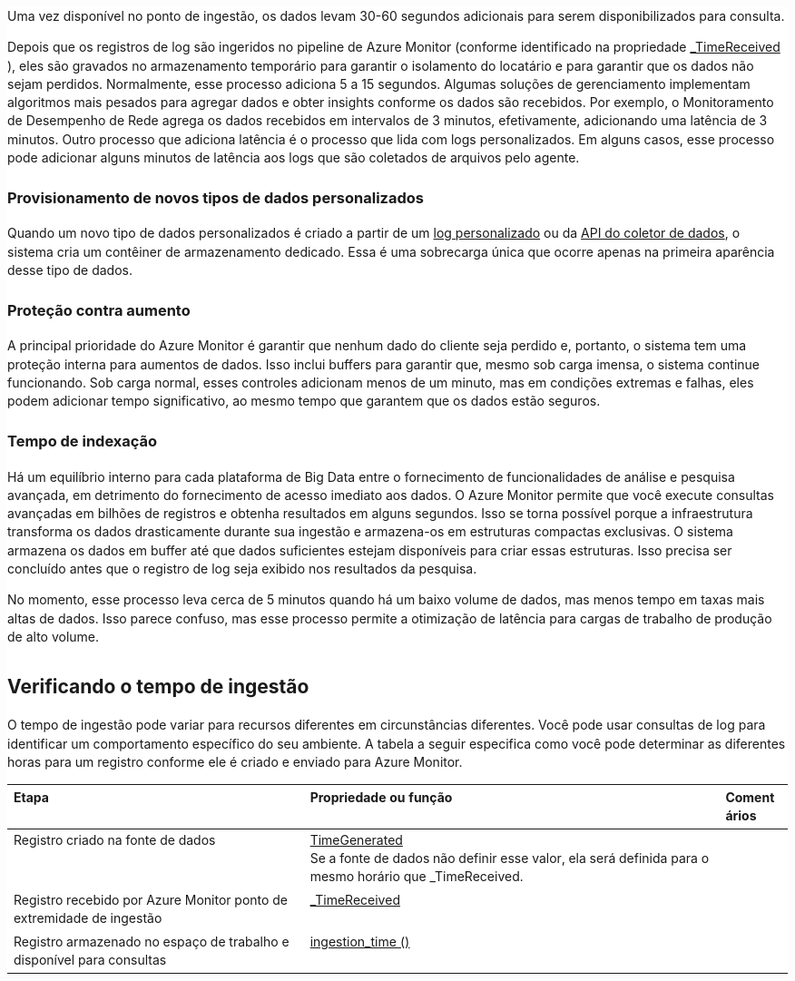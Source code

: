 Uma vez disponível no ponto de ingestão, os dados levam 30-60 segundos adicionais para serem disponibilizados para consulta.

Depois que os registros de log são ingeridos no pipeline de Azure Monitor (conforme identificado na propriedade [_TimeReceived](./log-standard-columns.md#_timereceived) ), eles são gravados no armazenamento temporário para garantir o isolamento do locatário e para garantir que os dados não sejam perdidos. Normalmente, esse processo adiciona 5 a 15 segundos. Algumas soluções de gerenciamento implementam algoritmos mais pesados para agregar dados e obter insights conforme os dados são recebidos. Por exemplo, o Monitoramento de Desempenho de Rede agrega os dados recebidos em intervalos de 3 minutos, efetivamente, adicionando uma latência de 3 minutos. Outro processo que adiciona latência é o processo que lida com logs personalizados. Em alguns casos, esse processo pode adicionar alguns minutos de latência aos logs que são coletados de arquivos pelo agente.

### <a name="new-custom-data-types-provisioning"></a>Provisionamento de novos tipos de dados personalizados
Quando um novo tipo de dados personalizados é criado a partir de um [log personalizado](../agents/data-sources-custom-logs.md) ou da [API do coletor de dados](../logs/data-collector-api.md), o sistema cria um contêiner de armazenamento dedicado. Essa é uma sobrecarga única que ocorre apenas na primeira aparência desse tipo de dados.

### <a name="surge-protection"></a>Proteção contra aumento
A principal prioridade do Azure Monitor é garantir que nenhum dado do cliente seja perdido e, portanto, o sistema tem uma proteção interna para aumentos de dados. Isso inclui buffers para garantir que, mesmo sob carga imensa, o sistema continue funcionando. Sob carga normal, esses controles adicionam menos de um minuto, mas em condições extremas e falhas, eles podem adicionar tempo significativo, ao mesmo tempo que garantem que os dados estão seguros.

### <a name="indexing-time"></a>Tempo de indexação
Há um equilíbrio interno para cada plataforma de Big Data entre o fornecimento de funcionalidades de análise e pesquisa avançada, em detrimento do fornecimento de acesso imediato aos dados. O Azure Monitor permite que você execute consultas avançadas em bilhões de registros e obtenha resultados em alguns segundos. Isso se torna possível porque a infraestrutura transforma os dados drasticamente durante sua ingestão e armazena-os em estruturas compactas exclusivas. O sistema armazena os dados em buffer até que dados suficientes estejam disponíveis para criar essas estruturas. Isso precisa ser concluído antes que o registro de log seja exibido nos resultados da pesquisa.

No momento, esse processo leva cerca de 5 minutos quando há um baixo volume de dados, mas menos tempo em taxas mais altas de dados. Isso parece confuso, mas esse processo permite a otimização de latência para cargas de trabalho de produção de alto volume.



## <a name="checking-ingestion-time"></a>Verificando o tempo de ingestão
O tempo de ingestão pode variar para recursos diferentes em circunstâncias diferentes. Você pode usar consultas de log para identificar um comportamento específico do seu ambiente. A tabela a seguir especifica como você pode determinar as diferentes horas para um registro conforme ele é criado e enviado para Azure Monitor.

| Etapa | Propriedade ou função | Comentários |
|:---|:---|:---|
| Registro criado na fonte de dados | [TimeGenerated](./log-standard-columns.md#timegenerated-and-timestamp) <br>Se a fonte de dados não definir esse valor, ela será definida para o mesmo horário que _TimeReceived. |
| Registro recebido por Azure Monitor ponto de extremidade de ingestão | [_TimeReceived](./log-standard-columns.md#_timereceived) | |
| Registro armazenado no espaço de trabalho e disponível para consultas | [ingestion_time ()](/azure/kusto/query/ingestiontimefunction) | |
